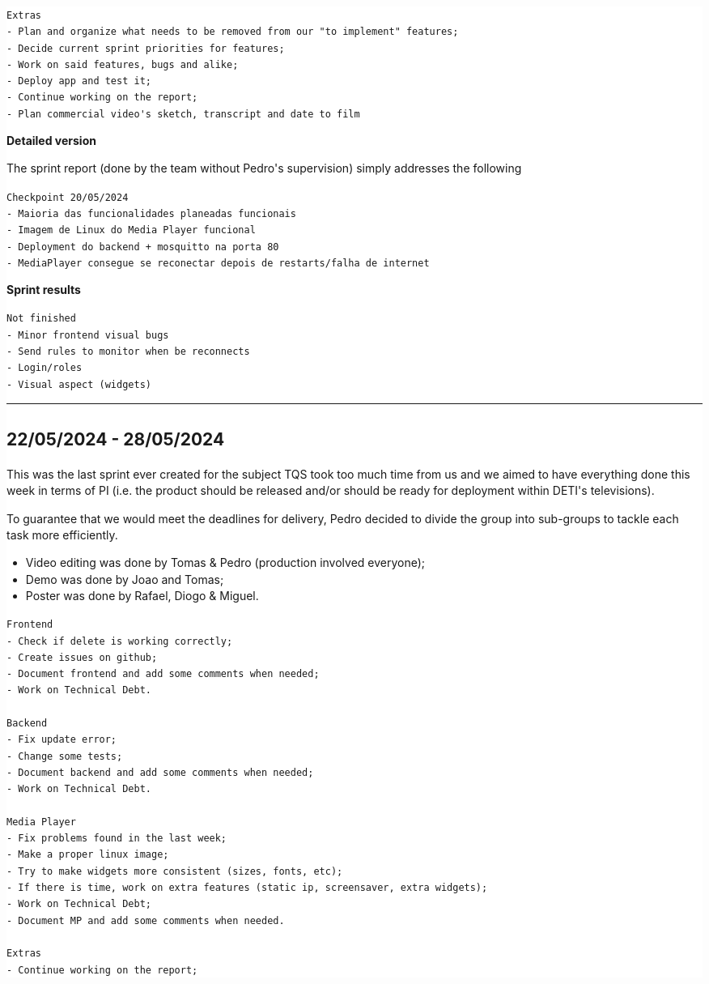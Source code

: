 ```
Extras
- Plan and organize what needs to be removed from our "to implement" features;
- Decide current sprint priorities for features;
- Work on said features, bugs and alike;
- Deploy app and test it;
- Continue working on the report;
- Plan commercial video's sketch, transcript and date to film
```

**Detailed version**

The sprint report (done by the team without Pedro's supervision) simply addresses the following
```
Checkpoint 20/05/2024
- Maioria das funcionalidades planeadas funcionais
- Imagem de Linux do Media Player funcional
- Deployment do backend + mosquitto na porta 80
- MediaPlayer consegue se reconectar depois de restarts/falha de internet
```

**Sprint results**
```
Not finished
- Minor frontend visual bugs
- Send rules to monitor when be reconnects
- Login/roles
- Visual aspect (widgets)
```

---

## 22/05/2024 - 28/05/2024
This was the last sprint ever created for the subject TQS took too much time from us and we aimed to have everything done this week in terms of PI (i.e. the product should be released and/or should be ready for deployment within DETI's televisions).

To guarantee that we would meet the deadlines for delivery, Pedro decided to divide the group into sub-groups to tackle each task more efficiently.

- Video editing was done by Tomas & Pedro (production involved everyone);
- Demo was done by Joao and Tomas;
- Poster was done by Rafael, Diogo & Miguel.

```
Frontend
- Check if delete is working correctly;
- Create issues on github;
- Document frontend and add some comments when needed;
- Work on Technical Debt.

Backend
- Fix update error;
- Change some tests;
- Document backend and add some comments when needed;
- Work on Technical Debt.

Media Player
- Fix problems found in the last week;
- Make a proper linux image;
- Try to make widgets more consistent (sizes, fonts, etc);
- If there is time, work on extra features (static ip, screensaver, extra widgets);
- Work on Technical Debt;
- Document MP and add some comments when needed.

Extras
- Continue working on the report;
```